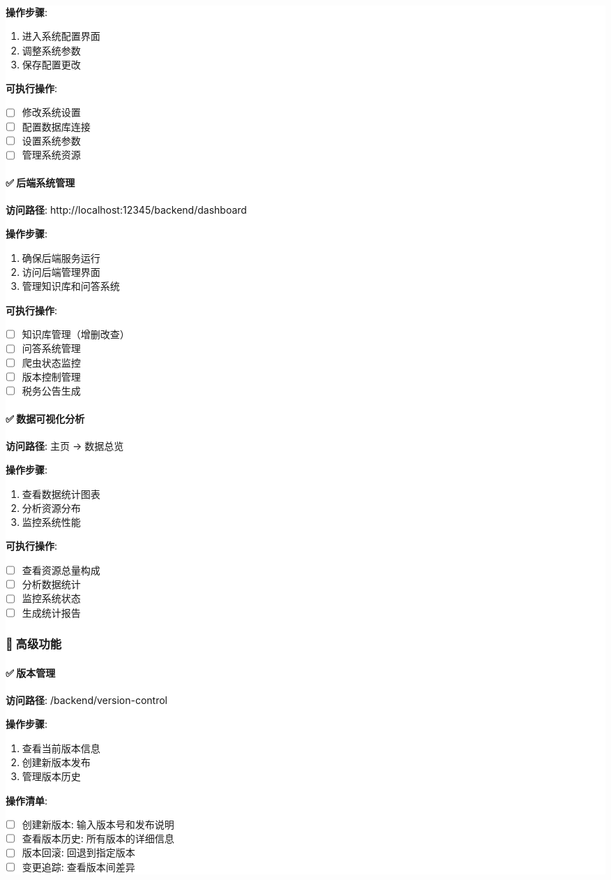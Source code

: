 **操作步骤**:
1. 进入系统配置界面
2. 调整系统参数
3. 保存配置更改

**可执行操作**:
- [ ] 修改系统设置
- [ ] 配置数据库连接
- [ ] 设置系统参数
- [ ] 管理系统资源

#### ✅ 后端系统管理
**访问路径**: http://localhost:12345/backend/dashboard

**操作步骤**:
1. 确保后端服务运行
2. 访问后端管理界面
3. 管理知识库和问答系统

**可执行操作**:
- [ ] 知识库管理（增删改查）
- [ ] 问答系统管理
- [ ] 爬虫状态监控
- [ ] 版本控制管理
- [ ] 税务公告生成

#### ✅ 数据可视化分析
**访问路径**: 主页 → 数据总览

**操作步骤**:
1. 查看数据统计图表
2. 分析资源分布
3. 监控系统性能

**可执行操作**:
- [ ] 查看资源总量构成
- [ ] 分析数据统计
- [ ] 监控系统状态
- [ ] 生成统计报告

### 🔧 高级功能

#### ✅ 版本管理
**访问路径**: /backend/version-control

**操作步骤**:
1. 查看当前版本信息
2. 创建新版本发布
3. 管理版本历史

**操作清单**:
- [ ] 创建新版本: 输入版本号和发布说明
- [ ] 查看版本历史: 所有版本的详细信息
- [ ] 版本回滚: 回退到指定版本
- [ ] 变更追踪: 查看版本间差异
